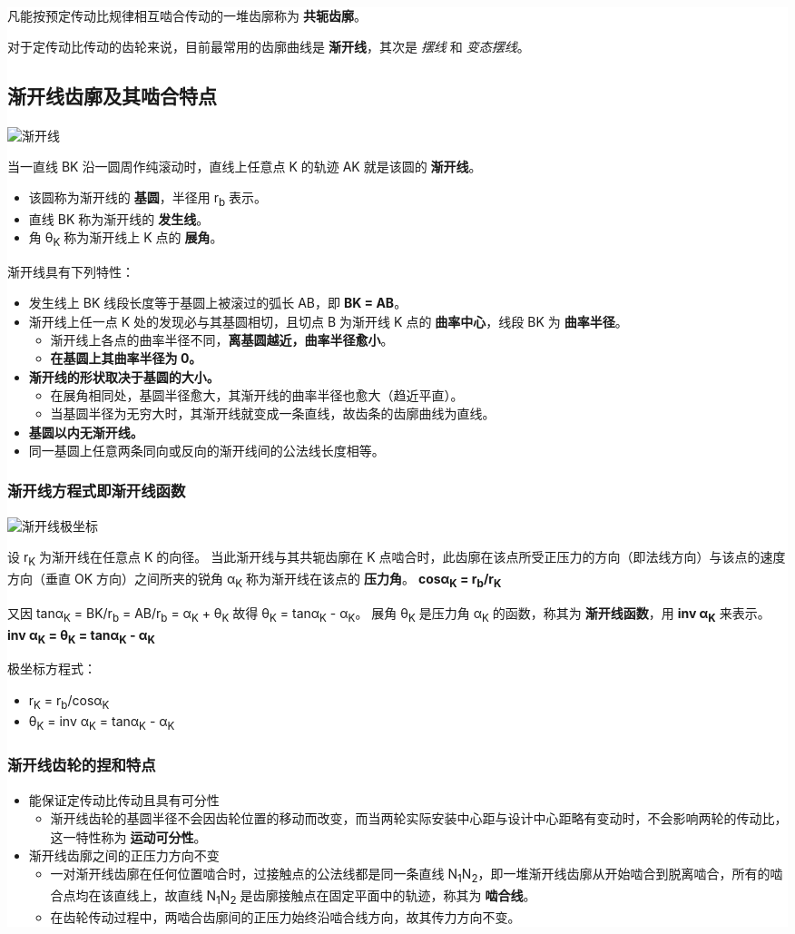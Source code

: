 凡能按预定传动比规律相互啮合传动的一堆齿廓称为 **共轭齿廓**。

对于定传动比传动的齿轮来说，目前最常用的齿廓曲线是 **渐开线**，其次是 *摆线* 和 *变态摆线*。

## 渐开线齿廓及其啮合特点

![渐开线](http://oxnec2zdn.bkt.clouddn.com/mechanicaltheory/jiankaixian.PNG)

当一直线 BK 沿一圆周作纯滚动时，直线上任意点 K 的轨迹 AK 就是该圆的 **渐开线**。

- 该圆称为渐开线的 **基圆**，半径用 r<sub>b</sub> 表示。
- 直线 BK 称为渐开线的 **发生线**。
- 角 &theta;<sub>K</sub> 称为渐开线上 K 点的 **展角**。

渐开线具有下列特性：

- 发生线上 BK 线段长度等于基圆上被滚过的弧长 AB，即 **BK = AB**。
- 渐开线上任一点 K 处的发现必与其基圆相切，且切点 B 为渐开线 K 点的 **曲率中心**，线段 BK 为 **曲率半径**。
    - 渐开线上各点的曲率半径不同，**离基圆越近，曲率半径愈小**。
    - **在基圆上其曲率半径为 0。**
- **渐开线的形状取决于基圆的大小。**
    - 在展角相同处，基圆半径愈大，其渐开线的曲率半径也愈大（趋近平直）。
    - 当基圆半径为无穷大时，其渐开线就变成一条直线，故齿条的齿廓曲线为直线。
- **基圆以内无渐开线。**
- 同一基圆上任意两条同向或反向的渐开线间的公法线长度相等。

### 渐开线方程式即渐开线函数

![渐开线极坐标](http://oxnec2zdn.bkt.clouddn.com/mechanicaltheory/jiankaixianjizuobiao.PNG)

设 r<sub>K</sub> 为渐开线在任意点 K 的向径。
当此渐开线与其共轭齿廓在 K 点啮合时，此齿廓在该点所受正压力的方向（即法线方向）与该点的速度方向（垂直 OK 方向）之间所夹的锐角 &alpha;<sub>K</sub> 称为渐开线在该点的 **压力角**。
**cos&alpha;<sub>K</sub> = r<sub>b</sub>/r<sub>K</sub>**

又因 tan&alpha;<sub>K</sub> = BK/r<sub>b</sub> = AB/r<sub>b</sub> = &alpha;<sub>K</sub> + &theta;<sub>K</sub>
故得 &theta;<sub>K</sub> = tan&alpha;<sub>K</sub> - &alpha;<sub>K</sub>。
展角 &theta;<sub>K</sub> 是压力角 &alpha;<sub>K</sub> 的函数，称其为 **渐开线函数**，用 **inv &alpha;<sub>K</sub>** 来表示。
**inv &alpha;<sub>K</sub> = &theta;<sub>K</sub> = tan&alpha;<sub>K</sub> - &alpha;<sub>K</sub>**

极坐标方程式：

- r<sub>K</sub> = r<sub>b</sub>/cos&alpha;<sub>K</sub>
- &theta;<sub>K</sub> = inv &alpha;<sub>K</sub> = tan&alpha;<sub>K</sub> - &alpha;<sub>K</sub>

### 渐开线齿轮的捏和特点

- 能保证定传动比传动且具有可分性
    - 渐开线齿轮的基圆半径不会因齿轮位置的移动而改变，而当两轮实际安装中心距与设计中心距略有变动时，不会影响两轮的传动比，这一特性称为 **运动可分性**。
- 渐开线齿廓之间的正压力方向不变
    - 一对渐开线齿廓在任何位置啮合时，过接触点的公法线都是同一条直线 N<sub>1</sub>N<sub>2</sub>，即一堆渐开线齿廓从开始啮合到脱离啮合，所有的啮合点均在该直线上，故直线 N<sub>1</sub>N<sub>2</sub> 是齿廓接触点在固定平面中的轨迹，称其为 **啮合线**。
    - 在齿轮传动过程中，两啮合齿廓间的正压力始终沿啮合线方向，故其传力方向不变。
